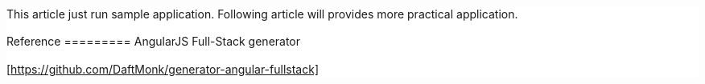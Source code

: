 This article just run sample application. Following article will provides more practical application.


<div id="references"></div>
Reference
=========
AngularJS Full-Stack generator

[https://github.com/DaftMonk/generator-angular-fullstack]




